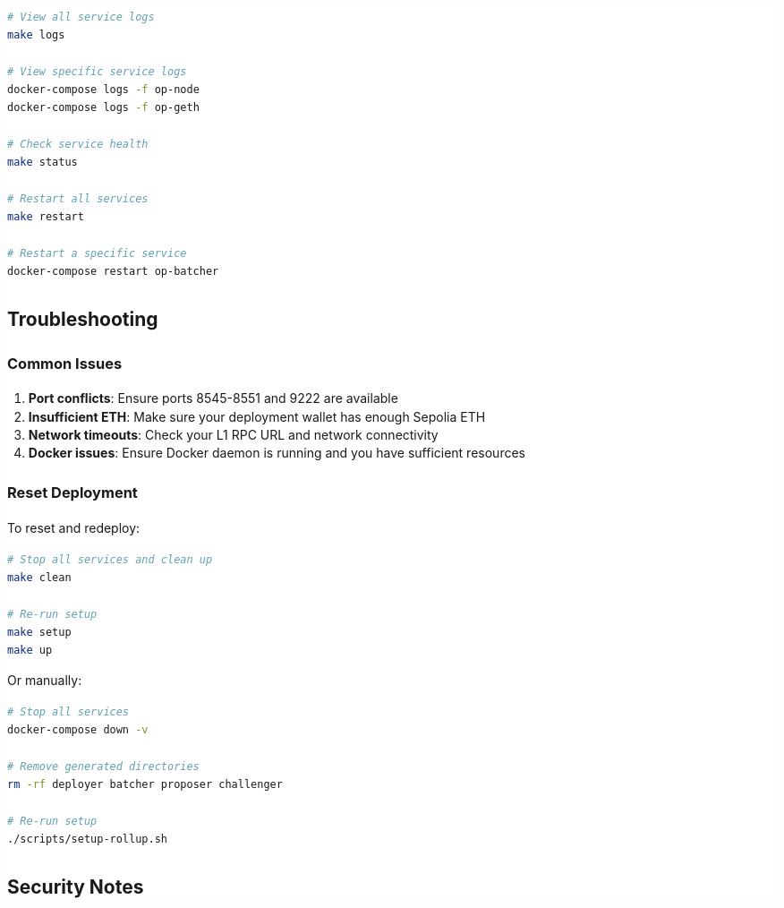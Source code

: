 ```bash
# View all service logs
make logs

# View specific service logs
docker-compose logs -f op-node
docker-compose logs -f op-geth

# Check service health
make status

# Restart all services
make restart

# Restart a specific service
docker-compose restart op-batcher
```

## Troubleshooting

### Common Issues

1. **Port conflicts**: Ensure ports 8545-8551 and 9222 are available
2. **Insufficient ETH**: Make sure your deployment wallet has enough Sepolia ETH
3. **Network timeouts**: Check your L1 RPC URL and network connectivity
4. **Docker issues**: Ensure Docker daemon is running and you have sufficient resources

### Reset Deployment

To reset and redeploy:

```bash
# Stop all services and clean up
make clean

# Re-run setup
make setup
make up
```

Or manually:

```bash
# Stop all services
docker-compose down -v

# Remove generated directories
rm -rf deployer batcher proposer challenger

# Re-run setup
./scripts/setup-rollup.sh
```

## Security Notes
